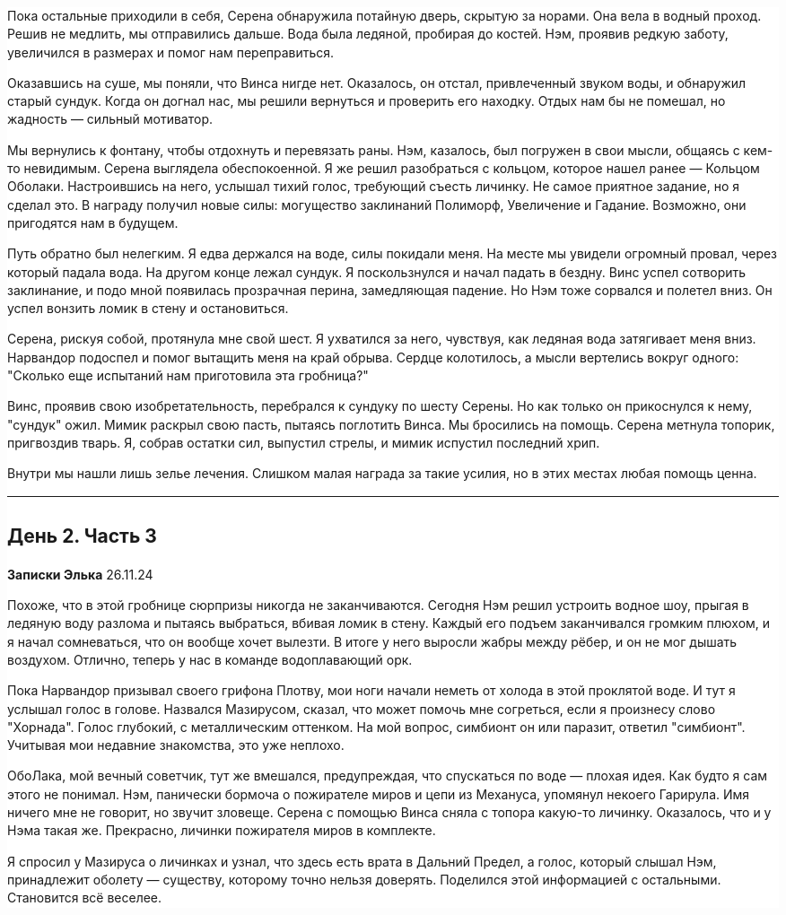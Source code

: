 Пока остальные приходили в себя, Серена обнаружила потайную дверь, скрытую за норами. Она вела в водный проход. Решив не медлить, мы отправились дальше. Вода была ледяной, пробирая до костей. Нэм, проявив редкую заботу, увеличился в размерах и помог нам переправиться.

Оказавшись на суше, мы поняли, что Винса нигде нет. Оказалось, он отстал, привлеченный звуком воды, и обнаружил старый сундук. Когда он догнал нас, мы решили вернуться и проверить его находку. Отдых нам бы не помешал, но жадность — сильный мотиватор.

Мы вернулись к фонтану, чтобы отдохнуть и перевязать раны. Нэм, казалось, был погружен в свои мысли, общаясь с кем-то невидимым. Серена выглядела обеспокоенной. Я же решил разобраться с кольцом, которое нашел ранее — Кольцом Оболаки. Настроившись на него, услышал тихий голос, требующий съесть личинку. Не самое приятное задание, но я сделал это. В награду получил новые силы: могущество заклинаний Полиморф, Увеличение и Гадание. Возможно, они пригодятся нам в будущем.

Путь обратно был нелегким. Я едва держался на воде, силы покидали меня. На месте мы увидели огромный провал, через который падала вода. На другом конце лежал сундук. Я поскользнулся и начал падать в бездну. Винс успел сотворить заклинание, и подо мной появилась прозрачная перина, замедляющая падение. Но Нэм тоже сорвался и полетел вниз. Он успел вонзить ломик в стену и остановиться.

Серена, рискуя собой, протянула мне свой шест. Я ухватился за него, чувствуя, как ледяная вода затягивает меня вниз. Нарвандор подоспел и помог вытащить меня на край обрыва. Сердце колотилось, а мысли вертелись вокруг одного: "Сколько еще испытаний нам приготовила эта гробница?"

Винс, проявив свою изобретательность, перебрался к сундуку по шесту Серены. Но как только он прикоснулся к нему, "сундук" ожил. Мимик раскрыл свою пасть, пытаясь поглотить Винса. Мы бросились на помощь. Серена метнула топорик, пригвоздив тварь. Я, собрав остатки сил, выпустил стрелы, и мимик испустил последний хрип.

Внутри мы нашли лишь зелье лечения. Слишком малая награда за такие усилия, но в этих местах любая помощь ценна.


---
## День 2. Часть 3
**Записки Элька** 26.11.24

Похоже, что в этой гробнице сюрпризы никогда не заканчиваются. Сегодня Нэм решил устроить водное шоу, прыгая в ледяную воду разлома и пытаясь выбраться, вбивая ломик в стену. Каждый его подъем заканчивался громким плюхом, и я начал сомневаться, что он вообще хочет вылезти. В итоге у него выросли жабры между рёбер, и он не мог дышать воздухом. Отлично, теперь у нас в команде водоплавающий орк.

Пока Нарвандор призывал своего грифона Плотву, мои ноги начали неметь от холода в этой проклятой воде. И тут я услышал голос в голове. Назвался Мазирусом, сказал, что может помочь мне согреться, если я произнесу слово "Хорнада". Голос глубокий, с металлическим оттенком. На мой вопрос, симбионт он или паразит, ответил "симбионт". Учитывая мои недавние знакомства, это уже неплохо.

ОбоЛака, мой вечный советчик, тут же вмешался, предупреждая, что спускаться по воде — плохая идея. Как будто я сам этого не понимал. Нэм, панически бормоча о пожирателе миров и цепи из Механуса, упомянул некоего Гарирула. Имя ничего мне не говорит, но звучит зловеще. Серена с помощью Винса сняла с топора какую-то личинку. Оказалось, что и у Нэма такая же. Прекрасно, личинки пожирателя миров в комплекте.

Я спросил у Мазируса о личинках и узнал, что здесь есть врата в Дальний Предел, а голос, который слышал Нэм, принадлежит оболету — существу, которому точно нельзя доверять. Поделился этой информацией с остальными. Становится всё веселее.
